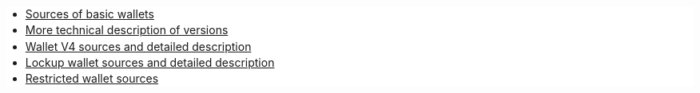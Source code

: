  - [Sources of basic wallets](https://github.com/ton-blockchain/ton/tree/master/crypto/smartcont)
 - [More technical description of versions](https://github.com/toncenter/tonweb/blob/master/src/contract/wallet/WalletSources.md)
 - [Wallet V4 sources and detailed description](https://github.com/ton-blockchain/wallet-contract)
 - [Lockup wallet sources and detailed description](https://github.com/ton-blockchain/lockup-wallet-contract)
 - [Restricted wallet sources](https://github.com/EmelyanenkoK/nomination-contract/tree/master/restricted-wallet)
